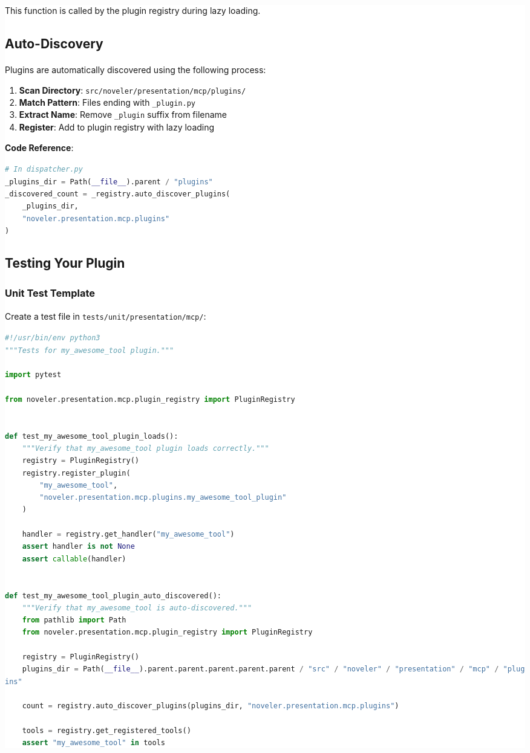 This function is called by the plugin registry during lazy loading.

## Auto-Discovery

Plugins are automatically discovered using the following process:

1. **Scan Directory**: `src/noveler/presentation/mcp/plugins/`
2. **Match Pattern**: Files ending with `_plugin.py`
3. **Extract Name**: Remove `_plugin` suffix from filename
4. **Register**: Add to plugin registry with lazy loading

**Code Reference**:
```python
# In dispatcher.py
_plugins_dir = Path(__file__).parent / "plugins"
_discovered_count = _registry.auto_discover_plugins(
    _plugins_dir,
    "noveler.presentation.mcp.plugins"
)
```

## Testing Your Plugin

### Unit Test Template

Create a test file in `tests/unit/presentation/mcp/`:

```python
#!/usr/bin/env python3
"""Tests for my_awesome_tool plugin."""

import pytest

from noveler.presentation.mcp.plugin_registry import PluginRegistry


def test_my_awesome_tool_plugin_loads():
    """Verify that my_awesome_tool plugin loads correctly."""
    registry = PluginRegistry()
    registry.register_plugin(
        "my_awesome_tool",
        "noveler.presentation.mcp.plugins.my_awesome_tool_plugin"
    )

    handler = registry.get_handler("my_awesome_tool")
    assert handler is not None
    assert callable(handler)


def test_my_awesome_tool_plugin_auto_discovered():
    """Verify that my_awesome_tool is auto-discovered."""
    from pathlib import Path
    from noveler.presentation.mcp.plugin_registry import PluginRegistry

    registry = PluginRegistry()
    plugins_dir = Path(__file__).parent.parent.parent.parent.parent / "src" / "noveler" / "presentation" / "mcp" / "plugins"

    count = registry.auto_discover_plugins(plugins_dir, "noveler.presentation.mcp.plugins")

    tools = registry.get_registered_tools()
    assert "my_awesome_tool" in tools
```
